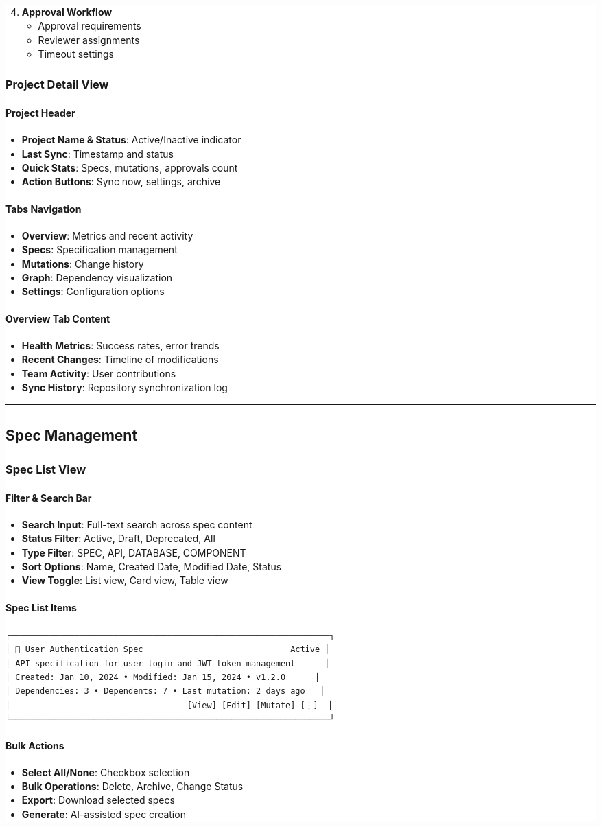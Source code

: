 4. **Approval Workflow**
   - Approval requirements
   - Reviewer assignments
   - Timeout settings

### Project Detail View

#### Project Header
- **Project Name & Status**: Active/Inactive indicator
- **Last Sync**: Timestamp and status
- **Quick Stats**: Specs, mutations, approvals count
- **Action Buttons**: Sync now, settings, archive

#### Tabs Navigation
- **Overview**: Metrics and recent activity
- **Specs**: Specification management
- **Mutations**: Change history
- **Graph**: Dependency visualization
- **Settings**: Configuration options

#### Overview Tab Content
- **Health Metrics**: Success rates, error trends
- **Recent Changes**: Timeline of modifications
- **Team Activity**: User contributions
- **Sync History**: Repository synchronization log

---

## Spec Management

### Spec List View

#### Filter & Search Bar
- **Search Input**: Full-text search across spec content
- **Status Filter**: Active, Draft, Deprecated, All
- **Type Filter**: SPEC, API, DATABASE, COMPONENT
- **Sort Options**: Name, Created Date, Modified Date, Status
- **View Toggle**: List view, Card view, Table view

#### Spec List Items
```
┌─────────────────────────────────────────────────────────────────┐
│ 📄 User Authentication Spec                              Active │
│ API specification for user login and JWT token management      │
│ Created: Jan 10, 2024 • Modified: Jan 15, 2024 • v1.2.0      │
│ Dependencies: 3 • Dependents: 7 • Last mutation: 2 days ago   │
│                                    [View] [Edit] [Mutate] [⋮]  │
└─────────────────────────────────────────────────────────────────┘
```

#### Bulk Actions
- **Select All/None**: Checkbox selection
- **Bulk Operations**: Delete, Archive, Change Status
- **Export**: Download selected specs
- **Generate**: AI-assisted spec creation
